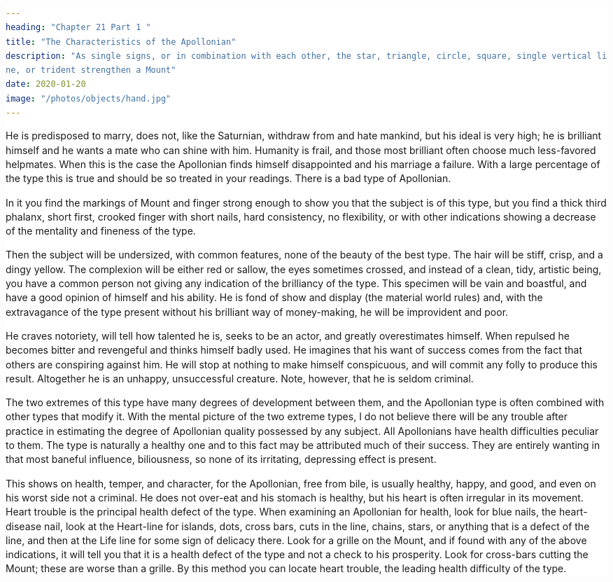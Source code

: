 ```yaml
---
heading: "Chapter 21 Part 1 "
title: "The Characteristics of the Apollonian"
description: "As single signs, or in combination with each other, the star, triangle, circle, square, single vertical line, or trident strengthen a Mount"
date: 2020-01-20
image: "/photos/objects/hand.jpg"
---
```





He is predisposed to marry, does not, like the Saturnian, withdraw from and hate mankind, but his ideal is very high; he is brilliant himself and he wants a mate who can shine with him. Humanity is frail, and those most brilliant often choose much less-favored helpmates. When this is the case the Apollonian finds himself disappointed and his marriage a failure. With a large percentage of the type this is true and should be so treated in your readings. There is a bad type of Apollonian.

In it you find the markings of Mount and finger strong enough to show you that the subject is of this type, but you find a thick third phalanx, short first, crooked finger with short nails, hard consistency, no flexibility, or with other indications showing a decrease of the mentality and fineness of the type. 

Then the subject will be undersized, with common features, none of the beauty of the best type. The hair will be stiff, crisp, and a dingy yellow. The complexion will be either red or sallow, the eyes sometimes crossed, and instead of a clean, tidy, artistic being, you have a common person not giving any indication of the brilliancy of the type. This specimen will be vain and boastful, and have a good opinion of himself and his ability. He is fond of show and display (the material world rules) and, with the extravagance of the type present without his brilliant way of money-making, he will be improvident and poor. 

He craves notoriety, will tell how talented he is, seeks to be an actor, and greatly overestimates himself. When repulsed he becomes bitter and revengeful and thinks himself badly used. He imagines that his want of success comes from the fact that others are conspiring against him. He will stop at nothing to make himself conspicuous, and will commit any folly to produce this result. Altogether he is an unhappy, unsuccessful creature. Note, however, that he is seldom criminal. 

The two extremes of this type have many degrees of development between them, and the Apollonian type is often combined with other types that modify it. With the mental picture of the two extreme types, I do not believe there will be any trouble after practice in estimating the degree of Apollonian quality possessed by any subject. All Apollonians have health difficulties peculiar to them. The type is naturally a healthy one and to this fact may be attributed much of their success. They are entirely wanting in that most baneful influence, biliousness, so none of its irritating, depressing effect is present. 

This shows on health, temper, and character, for the Apollonian, free from bile, is usually healthy, happy, and good, and even on his worst side not a criminal. He does not over-eat and his stomach is healthy, but his heart is often irregular in its movement. Heart trouble is the principal health defect of the type. When examining an Apollonian for health, look for blue nails, the heart-disease nail, look at the Heart-line for islands, dots, cross bars, cuts in the line, chains, stars, or anything that is a defect of the line, and then at the Life line for some sign of delicacy there. Look for a grille on the Mount, and if found with any of the above indications, it will tell you that it is a health defect of the type and not a check to his prosperity. Look for cross-bars cutting the Mount; these are worse than a grille. By this method you can locate heart trouble, the leading health difficulty of the type. 

